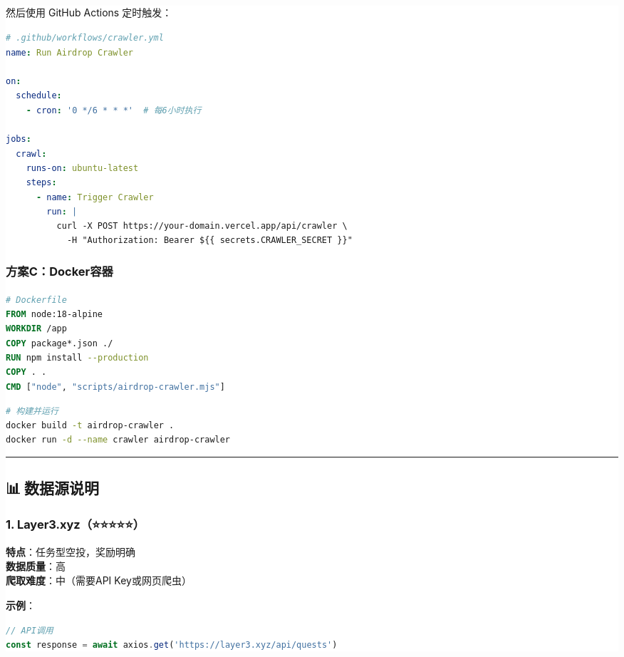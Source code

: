 然后使用 GitHub Actions 定时触发：

```yaml
# .github/workflows/crawler.yml
name: Run Airdrop Crawler

on:
  schedule:
    - cron: '0 */6 * * *'  # 每6小时执行

jobs:
  crawl:
    runs-on: ubuntu-latest
    steps:
      - name: Trigger Crawler
        run: |
          curl -X POST https://your-domain.vercel.app/api/crawler \
            -H "Authorization: Bearer ${{ secrets.CRAWLER_SECRET }}"
```

### 方案C：Docker容器

```dockerfile
# Dockerfile
FROM node:18-alpine
WORKDIR /app
COPY package*.json ./
RUN npm install --production
COPY . .
CMD ["node", "scripts/airdrop-crawler.mjs"]
```

```bash
# 构建并运行
docker build -t airdrop-crawler .
docker run -d --name crawler airdrop-crawler
```

---

## 📊 数据源说明

### 1. Layer3.xyz（⭐⭐⭐⭐⭐）

**特点**：任务型空投，奖励明确  
**数据质量**：高  
**爬取难度**：中（需要API Key或网页爬虫）

**示例**：
```javascript
// API调用
const response = await axios.get('https://layer3.xyz/api/quests')
```

